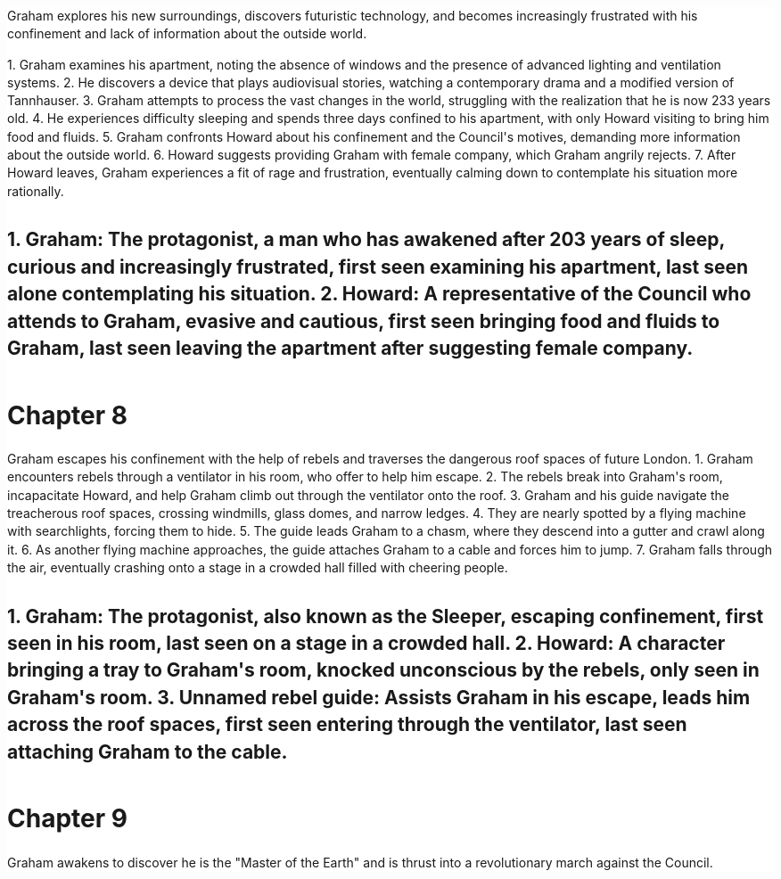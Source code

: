 Graham explores his new surroundings, discovers futuristic technology, and becomes increasingly frustrated with his confinement and lack of information about the outside world.
</synopsis>

<events>
1. Graham examines his apartment, noting the absence of windows and the presence of advanced lighting and ventilation systems.
2. He discovers a device that plays audiovisual stories, watching a contemporary drama and a modified version of Tannhauser.
3. Graham attempts to process the vast changes in the world, struggling with the realization that he is now 233 years old.
4. He experiences difficulty sleeping and spends three days confined to his apartment, with only Howard visiting to bring him food and fluids.
5. Graham confronts Howard about his confinement and the Council's motives, demanding more information about the outside world.
6. Howard suggests providing Graham with female company, which Graham angrily rejects.
7. After Howard leaves, Graham experiences a fit of rage and frustration, eventually calming down to contemplate his situation more rationally.
</events>

<characters>1. Graham: The protagonist, a man who has awakened after 203 years of sleep, curious and increasingly frustrated, first seen examining his apartment, last seen alone contemplating his situation.
2. Howard: A representative of the Council who attends to Graham, evasive and cautious, first seen bringing food and fluids to Graham, last seen leaving the apartment after suggesting female company.</characters>
----------------
# Chapter 8
<synopsis>
Graham escapes his confinement with the help of rebels and traverses the dangerous roof spaces of future London.
</synopsis>

<events>
1. Graham encounters rebels through a ventilator in his room, who offer to help him escape.
2. The rebels break into Graham's room, incapacitate Howard, and help Graham climb out through the ventilator onto the roof.
3. Graham and his guide navigate the treacherous roof spaces, crossing windmills, glass domes, and narrow ledges.
4. They are nearly spotted by a flying machine with searchlights, forcing them to hide.
5. The guide leads Graham to a chasm, where they descend into a gutter and crawl along it.
6. As another flying machine approaches, the guide attaches Graham to a cable and forces him to jump.
7. Graham falls through the air, eventually crashing onto a stage in a crowded hall filled with cheering people.
</events>

<characters>1. Graham: The protagonist, also known as the Sleeper, escaping confinement, first seen in his room, last seen on a stage in a crowded hall.
2. Howard: A character bringing a tray to Graham's room, knocked unconscious by the rebels, only seen in Graham's room.
3. Unnamed rebel guide: Assists Graham in his escape, leads him across the roof spaces, first seen entering through the ventilator, last seen attaching Graham to the cable.</characters>
----------------
# Chapter 9
<synopsis>
Graham awakens to discover he is the "Master of the Earth" and is thrust into a revolutionary march against the Council.
</synopsis>
